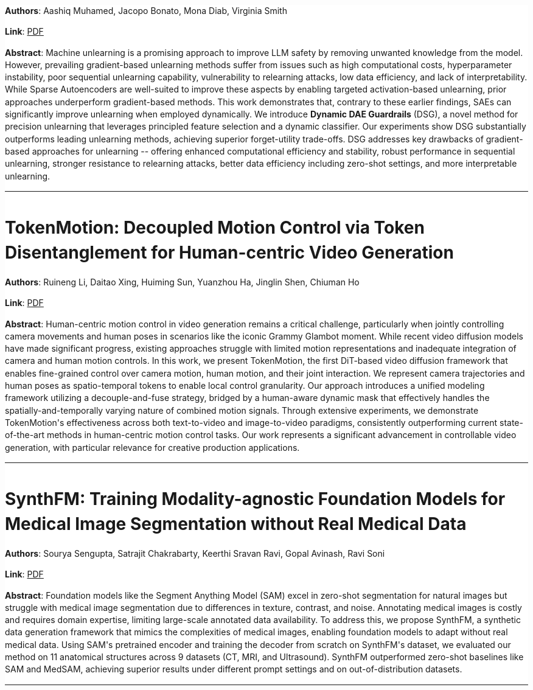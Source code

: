 **Authors**: Aashiq Muhamed, Jacopo Bonato, Mona Diab, Virginia Smith  

**Link**: [PDF](https://arxiv.org/pdf/2504.08192)  

**Abstract**: Machine unlearning is a promising approach to improve LLM safety by removing unwanted knowledge from the model. However, prevailing gradient-based unlearning methods suffer from issues such as high computational costs, hyperparameter instability, poor sequential unlearning capability, vulnerability to relearning attacks, low data efficiency, and lack of interpretability. While Sparse Autoencoders are well-suited to improve these aspects by enabling targeted activation-based unlearning, prior approaches underperform gradient-based methods. This work demonstrates that, contrary to these earlier findings, SAEs can significantly improve unlearning when employed dynamically. We introduce $\textbf{Dynamic DAE Guardrails}$ (DSG), a novel method for precision unlearning that leverages principled feature selection and a dynamic classifier. Our experiments show DSG substantially outperforms leading unlearning methods, achieving superior forget-utility trade-offs. DSG addresses key drawbacks of gradient-based approaches for unlearning -- offering enhanced computational efficiency and stability, robust performance in sequential unlearning, stronger resistance to relearning attacks, better data efficiency including zero-shot settings, and more interpretable unlearning. 

---
# TokenMotion: Decoupled Motion Control via Token Disentanglement for Human-centric Video Generation 

**Authors**: Ruineng Li, Daitao Xing, Huiming Sun, Yuanzhou Ha, Jinglin Shen, Chiuman Ho  

**Link**: [PDF](https://arxiv.org/pdf/2504.08181)  

**Abstract**: Human-centric motion control in video generation remains a critical challenge, particularly when jointly controlling camera movements and human poses in scenarios like the iconic Grammy Glambot moment. While recent video diffusion models have made significant progress, existing approaches struggle with limited motion representations and inadequate integration of camera and human motion controls. In this work, we present TokenMotion, the first DiT-based video diffusion framework that enables fine-grained control over camera motion, human motion, and their joint interaction. We represent camera trajectories and human poses as spatio-temporal tokens to enable local control granularity. Our approach introduces a unified modeling framework utilizing a decouple-and-fuse strategy, bridged by a human-aware dynamic mask that effectively handles the spatially-and-temporally varying nature of combined motion signals. Through extensive experiments, we demonstrate TokenMotion's effectiveness across both text-to-video and image-to-video paradigms, consistently outperforming current state-of-the-art methods in human-centric motion control tasks. Our work represents a significant advancement in controllable video generation, with particular relevance for creative production applications. 

---
# SynthFM: Training Modality-agnostic Foundation Models for Medical Image Segmentation without Real Medical Data 

**Authors**: Sourya Sengupta, Satrajit Chakrabarty, Keerthi Sravan Ravi, Gopal Avinash, Ravi Soni  

**Link**: [PDF](https://arxiv.org/pdf/2504.08177)  

**Abstract**: Foundation models like the Segment Anything Model (SAM) excel in zero-shot segmentation for natural images but struggle with medical image segmentation due to differences in texture, contrast, and noise. Annotating medical images is costly and requires domain expertise, limiting large-scale annotated data availability. To address this, we propose SynthFM, a synthetic data generation framework that mimics the complexities of medical images, enabling foundation models to adapt without real medical data. Using SAM's pretrained encoder and training the decoder from scratch on SynthFM's dataset, we evaluated our method on 11 anatomical structures across 9 datasets (CT, MRI, and Ultrasound). SynthFM outperformed zero-shot baselines like SAM and MedSAM, achieving superior results under different prompt settings and on out-of-distribution datasets. 

---